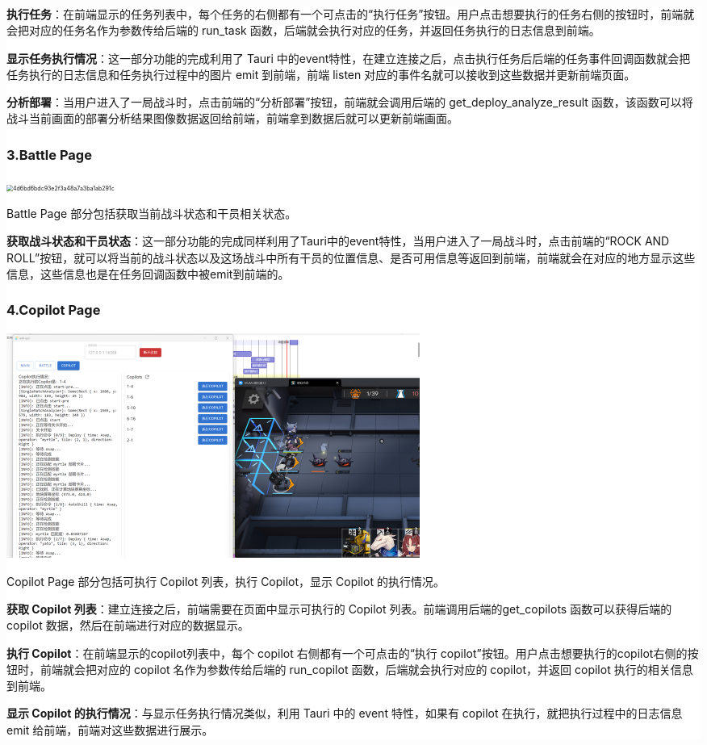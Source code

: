 **执行任务**：在前端显示的任务列表中，每个任务的右侧都有一个可点击的“执行任务”按钮。用户点击想要执行的任务右侧的按钮时，前端就会把对应的任务名作为参数传给后端的 run_task 函数，后端就会执行对应的任务，并返回任务执行的日志信息到前端。

**显示任务执行情况**：这一部分功能的完成利用了 Tauri 中的event特性，在建立连接之后，点击执行任务后后端的任务事件回调函数就会把任务执行的日志信息和任务执行过程中的图片 emit 到前端，前端 listen 对应的事件名就可以接收到这些数据并更新前端页面。

**分析部署**：当用户进入了一局战斗时，点击前端的“分析部署”按钮，前端就会调用后端的 get_deploy_analyze_result 函数，该函数可以将战斗当前画面的部署分析结果图像数据返回给前端，前端拿到数据后就可以更新前端画面。

### 3.Battle Page

<img src="/assets/4d6bd6bdc93e2f3a48a7a3ba1ab291c.png" alt="4d6bd6bdc93e2f3a48a7a3ba1ab291c" style="zoom:50%;" />

Battle Page 部分包括获取当前战斗状态和干员相关状态。

**获取战斗状态和干员状态**：这一部分功能的完成同样利用了Tauri中的event特性，当用户进入了一局战斗时，点击前端的“ROCK AND ROLL”按钮，就可以将当前的战斗状态以及这场战斗中所有干员的位置信息、是否可用信息等返回到前端，前端就会在对应的地方显示这些信息，这些信息也是在任务回调函数中被emit到前端的。

### 4.Copilot Page

<img src="./assets/3c5418bb666741440977afa3e2a09ce.png" alt="3c5418bb666741440977afa3e2a09ce" style="zoom:50%;" />

Copilot Page 部分包括可执行 Copilot 列表，执行 Copilot，显示 Copilot 的执行情况。

**获取 Copilot 列表**：建立连接之后，前端需要在页面中显示可执行的 Copilot 列表。前端调用后端的get_copilots 函数可以获得后端的 copilot 数据，然后在前端进行对应的数据显示。

**执行 Copilot**：在前端显示的copilot列表中，每个 copilot 右侧都有一个可点击的“执行 copilot”按钮。用户点击想要执行的copilot右侧的按钮时，前端就会把对应的 copilot 名作为参数传给后端的 run_copilot 函数，后端就会执行对应的 copilot，并返回 copilot 执行的相关信息到前端。

**显示 Copilot 的执行情况**：与显示任务执行情况类似，利用 Tauri 中的 event 特性，如果有 copilot 在执行，就把执行过程中的日志信息 emit 给前端，前端对这些数据进行展示。
